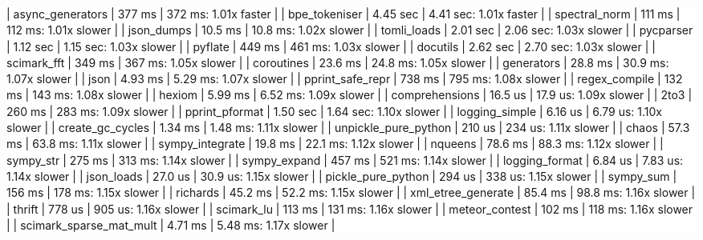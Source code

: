 | async_generators           | 377 ms                                                       | 372 ms: 1.01x faster                                                  |
| bpe_tokeniser              | 4.45 sec                                                     | 4.41 sec: 1.01x faster                                                |
| spectral_norm              | 111 ms                                                       | 112 ms: 1.01x slower                                                  |
| json_dumps                 | 10.5 ms                                                      | 10.8 ms: 1.02x slower                                                 |
| tomli_loads                | 2.01 sec                                                     | 2.06 sec: 1.03x slower                                                |
| pycparser                  | 1.12 sec                                                     | 1.15 sec: 1.03x slower                                                |
| pyflate                    | 449 ms                                                       | 461 ms: 1.03x slower                                                  |
| docutils                   | 2.62 sec                                                     | 2.70 sec: 1.03x slower                                                |
| scimark_fft                | 349 ms                                                       | 367 ms: 1.05x slower                                                  |
| coroutines                 | 23.6 ms                                                      | 24.8 ms: 1.05x slower                                                 |
| generators                 | 28.8 ms                                                      | 30.9 ms: 1.07x slower                                                 |
| json                       | 4.93 ms                                                      | 5.29 ms: 1.07x slower                                                 |
| pprint_safe_repr           | 738 ms                                                       | 795 ms: 1.08x slower                                                  |
| regex_compile              | 132 ms                                                       | 143 ms: 1.08x slower                                                  |
| hexiom                     | 5.99 ms                                                      | 6.52 ms: 1.09x slower                                                 |
| comprehensions             | 16.5 us                                                      | 17.9 us: 1.09x slower                                                 |
| 2to3                       | 260 ms                                                       | 283 ms: 1.09x slower                                                  |
| pprint_pformat             | 1.50 sec                                                     | 1.64 sec: 1.10x slower                                                |
| logging_simple             | 6.16 us                                                      | 6.79 us: 1.10x slower                                                 |
| create_gc_cycles           | 1.34 ms                                                      | 1.48 ms: 1.11x slower                                                 |
| unpickle_pure_python       | 210 us                                                       | 234 us: 1.11x slower                                                  |
| chaos                      | 57.3 ms                                                      | 63.8 ms: 1.11x slower                                                 |
| sympy_integrate            | 19.8 ms                                                      | 22.1 ms: 1.12x slower                                                 |
| nqueens                    | 78.6 ms                                                      | 88.3 ms: 1.12x slower                                                 |
| sympy_str                  | 275 ms                                                       | 313 ms: 1.14x slower                                                  |
| sympy_expand               | 457 ms                                                       | 521 ms: 1.14x slower                                                  |
| logging_format             | 6.84 us                                                      | 7.83 us: 1.14x slower                                                 |
| json_loads                 | 27.0 us                                                      | 30.9 us: 1.15x slower                                                 |
| pickle_pure_python         | 294 us                                                       | 338 us: 1.15x slower                                                  |
| sympy_sum                  | 156 ms                                                       | 178 ms: 1.15x slower                                                  |
| richards                   | 45.2 ms                                                      | 52.2 ms: 1.15x slower                                                 |
| xml_etree_generate         | 85.4 ms                                                      | 98.8 ms: 1.16x slower                                                 |
| thrift                     | 778 us                                                       | 905 us: 1.16x slower                                                  |
| scimark_lu                 | 113 ms                                                       | 131 ms: 1.16x slower                                                  |
| meteor_contest             | 102 ms                                                       | 118 ms: 1.16x slower                                                  |
| scimark_sparse_mat_mult    | 4.71 ms                                                      | 5.48 ms: 1.17x slower                                                 |
